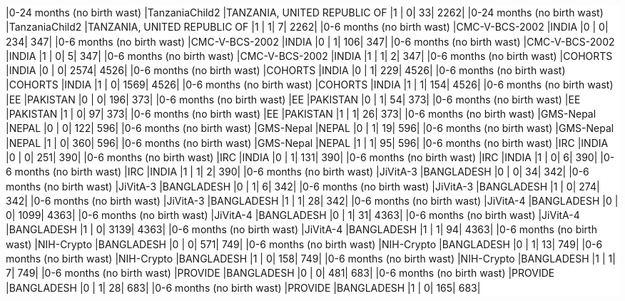 |0-24 months (no birth wast) |TanzaniaChild2 |TANZANIA, UNITED REPUBLIC OF |1      |           0|     33| 2262|
|0-24 months (no birth wast) |TanzaniaChild2 |TANZANIA, UNITED REPUBLIC OF |1      |           1|      7| 2262|
|0-6 months (no birth wast)  |CMC-V-BCS-2002 |INDIA                        |0      |           0|    234|  347|
|0-6 months (no birth wast)  |CMC-V-BCS-2002 |INDIA                        |0      |           1|    106|  347|
|0-6 months (no birth wast)  |CMC-V-BCS-2002 |INDIA                        |1      |           0|      5|  347|
|0-6 months (no birth wast)  |CMC-V-BCS-2002 |INDIA                        |1      |           1|      2|  347|
|0-6 months (no birth wast)  |COHORTS        |INDIA                        |0      |           0|   2574| 4526|
|0-6 months (no birth wast)  |COHORTS        |INDIA                        |0      |           1|    229| 4526|
|0-6 months (no birth wast)  |COHORTS        |INDIA                        |1      |           0|   1569| 4526|
|0-6 months (no birth wast)  |COHORTS        |INDIA                        |1      |           1|    154| 4526|
|0-6 months (no birth wast)  |EE             |PAKISTAN                     |0      |           0|    196|  373|
|0-6 months (no birth wast)  |EE             |PAKISTAN                     |0      |           1|     54|  373|
|0-6 months (no birth wast)  |EE             |PAKISTAN                     |1      |           0|     97|  373|
|0-6 months (no birth wast)  |EE             |PAKISTAN                     |1      |           1|     26|  373|
|0-6 months (no birth wast)  |GMS-Nepal      |NEPAL                        |0      |           0|    122|  596|
|0-6 months (no birth wast)  |GMS-Nepal      |NEPAL                        |0      |           1|     19|  596|
|0-6 months (no birth wast)  |GMS-Nepal      |NEPAL                        |1      |           0|    360|  596|
|0-6 months (no birth wast)  |GMS-Nepal      |NEPAL                        |1      |           1|     95|  596|
|0-6 months (no birth wast)  |IRC            |INDIA                        |0      |           0|    251|  390|
|0-6 months (no birth wast)  |IRC            |INDIA                        |0      |           1|    131|  390|
|0-6 months (no birth wast)  |IRC            |INDIA                        |1      |           0|      6|  390|
|0-6 months (no birth wast)  |IRC            |INDIA                        |1      |           1|      2|  390|
|0-6 months (no birth wast)  |JiVitA-3       |BANGLADESH                   |0      |           0|     34|  342|
|0-6 months (no birth wast)  |JiVitA-3       |BANGLADESH                   |0      |           1|      6|  342|
|0-6 months (no birth wast)  |JiVitA-3       |BANGLADESH                   |1      |           0|    274|  342|
|0-6 months (no birth wast)  |JiVitA-3       |BANGLADESH                   |1      |           1|     28|  342|
|0-6 months (no birth wast)  |JiVitA-4       |BANGLADESH                   |0      |           0|   1099| 4363|
|0-6 months (no birth wast)  |JiVitA-4       |BANGLADESH                   |0      |           1|     31| 4363|
|0-6 months (no birth wast)  |JiVitA-4       |BANGLADESH                   |1      |           0|   3139| 4363|
|0-6 months (no birth wast)  |JiVitA-4       |BANGLADESH                   |1      |           1|     94| 4363|
|0-6 months (no birth wast)  |NIH-Crypto     |BANGLADESH                   |0      |           0|    571|  749|
|0-6 months (no birth wast)  |NIH-Crypto     |BANGLADESH                   |0      |           1|     13|  749|
|0-6 months (no birth wast)  |NIH-Crypto     |BANGLADESH                   |1      |           0|    158|  749|
|0-6 months (no birth wast)  |NIH-Crypto     |BANGLADESH                   |1      |           1|      7|  749|
|0-6 months (no birth wast)  |PROVIDE        |BANGLADESH                   |0      |           0|    481|  683|
|0-6 months (no birth wast)  |PROVIDE        |BANGLADESH                   |0      |           1|     28|  683|
|0-6 months (no birth wast)  |PROVIDE        |BANGLADESH                   |1      |           0|    165|  683|